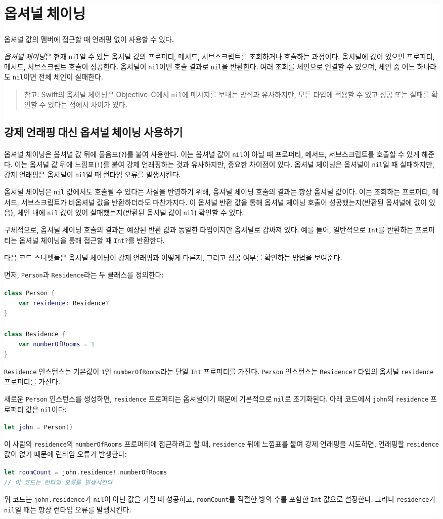 # 옵셔널 체이닝

옵셔널 값의 멤버에 접근할 때 언래핑 없이 사용할 수 있다.

*옵셔널 체이닝*은 현재 `nil`일 수 있는 옵셔널 값의 프로퍼티, 메서드, 서브스크립트를 조회하거나 호출하는 과정이다. 옵셔널에 값이 있으면 프로퍼티, 메서드, 서브스크립트 호출이 성공한다. 옵셔널이 `nil`이면 호출 결과로 `nil`을 반환한다. 여러 조회를 체인으로 연결할 수 있으며, 체인 중 어느 하나라도 `nil`이면 전체 체인이 실패한다.

> 참고: Swift의 옵셔널 체이닝은 Objective-C에서 `nil`에 메시지를 보내는 방식과 유사하지만, 모든 타입에 적용할 수 있고 성공 또는 실패를 확인할 수 있다는 점에서 차이가 있다.


## 강제 언래핑 대신 옵셔널 체이닝 사용하기

옵셔널 체이닝은 옵셔널 값 뒤에 물음표(`?`)를 붙여 사용한다. 이는 옵셔널 값이 `nil`이 아닐 때 프로퍼티, 메서드, 서브스크립트를 호출할 수 있게 해준다. 이는 옵셔널 값 뒤에 느낌표(`!`)를 붙여 강제 언래핑하는 것과 유사하지만, 중요한 차이점이 있다. 옵셔널 체이닝은 옵셔널이 `nil`일 때 실패하지만, 강제 언래핑은 옵셔널이 `nil`일 때 런타임 오류를 발생시킨다.

옵셔널 체이닝은 `nil` 값에서도 호출될 수 있다는 사실을 반영하기 위해, 옵셔널 체이닝 호출의 결과는 항상 옵셔널 값이다. 이는 조회하는 프로퍼티, 메서드, 서브스크립트가 비옵셔널 값을 반환하더라도 마찬가지다. 이 옵셔널 반환 값을 통해 옵셔널 체이닝 호출이 성공했는지(반환된 옵셔널에 값이 있음), 체인 내에 `nil` 값이 있어 실패했는지(반환된 옵셔널 값이 `nil`) 확인할 수 있다.

구체적으로, 옵셔널 체이닝 호출의 결과는 예상된 반환 값과 동일한 타입이지만 옵셔널로 감싸져 있다. 예를 들어, 일반적으로 `Int`를 반환하는 프로퍼티는 옵셔널 체이닝을 통해 접근할 때 `Int?`를 반환한다.

다음 코드 스니펫들은 옵셔널 체이닝이 강제 언래핑과 어떻게 다른지, 그리고 성공 여부를 확인하는 방법을 보여준다.

먼저, `Person`과 `Residence`라는 두 클래스를 정의한다:

```swift
class Person {
    var residence: Residence?
}

class Residence {
    var numberOfRooms = 1
}
```

`Residence` 인스턴스는 기본값이 `1`인 `numberOfRooms`라는 단일 `Int` 프로퍼티를 가진다. `Person` 인스턴스는 `Residence?` 타입의 옵셔널 `residence` 프로퍼티를 가진다.

새로운 `Person` 인스턴스를 생성하면, `residence` 프로퍼티는 옵셔널이기 때문에 기본적으로 `nil`로 초기화된다. 아래 코드에서 `john`의 `residence` 프로퍼티 값은 `nil`이다:

```swift
let john = Person()
```

이 사람의 `residence`의 `numberOfRooms` 프로퍼티에 접근하려고 할 때, `residence` 뒤에 느낌표를 붙여 강제 언래핑을 시도하면, 언래핑할 `residence` 값이 없기 때문에 런타임 오류가 발생한다:

```swift
let roomCount = john.residence!.numberOfRooms
// 이 코드는 런타임 오류를 발생시킨다
```

위 코드는 `john.residence`가 `nil`이 아닌 값을 가질 때 성공하고, `roomCount`를 적절한 방의 수를 포함한 `Int` 값으로 설정한다. 그러나 `residence`가 `nil`일 때는 항상 런타임 오류를 발생시킨다.
